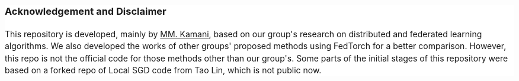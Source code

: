 ### Acknowledgement and Disclaimer
This repository is developed, mainly by [MM. Kamani](https://github.com/mmkamani7), based on our group's research on distributed and federated learning algorithms. We also developed the works of other groups' proposed methods using FedTorch for a better comparison. However, this repo is not the official code for those methods other than our group's. Some parts of the initial stages of this repository were based on a forked repo of Local SGD code from Tao Lin, which is not public now.
